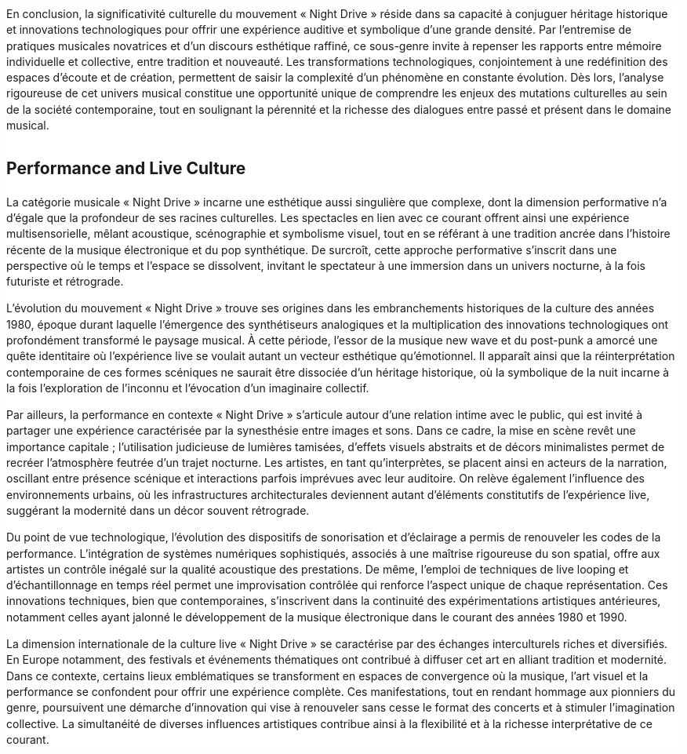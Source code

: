 En conclusion, la significativité culturelle du mouvement « Night Drive » réside dans sa capacité à
conjuguer héritage historique et innovations technologiques pour offrir une expérience auditive et
symbolique d’une grande densité. Par l’entremise de pratiques musicales novatrices et d’un discours
esthétique raffiné, ce sous-genre invite à repenser les rapports entre mémoire individuelle et
collective, entre tradition et nouveauté. Les transformations technologiques, conjointement à une
redéfinition des espaces d’écoute et de création, permettent de saisir la complexité d’un phénomène
en constante évolution. Dès lors, l’analyse rigoureuse de cet univers musical constitue une
opportunité unique de comprendre les enjeux des mutations culturelles au sein de la société
contemporaine, tout en soulignant la pérennité et la richesse des dialogues entre passé et présent
dans le domaine musical.

## Performance and Live Culture

La catégorie musicale « Night Drive » incarne une esthétique aussi singulière que complexe, dont la
dimension performative n’a d’égale que la profondeur de ses racines culturelles. Les spectacles en
lien avec ce courant offrent ainsi une expérience multisensorielle, mêlant acoustique, scénographie
et symbolisme visuel, tout en se référant à une tradition ancrée dans l’histoire récente de la
musique électronique et du pop synthétique. De surcroît, cette approche performative s’inscrit dans
une perspective où le temps et l’espace se dissolvent, invitant le spectateur à une immersion dans
un univers nocturne, à la fois futuriste et rétrograde.

L’évolution du mouvement « Night Drive » trouve ses origines dans les embranchements historiques de
la culture des années 1980, époque durant laquelle l’émergence des synthétiseurs analogiques et la
multiplication des innovations technologiques ont profondément transformé le paysage musical. À
cette période, l’essor de la musique new wave et du post-punk a amorcé une quête identitaire où
l’expérience live se voulait autant un vecteur esthétique qu’émotionnel. Il apparaît ainsi que la
réinterprétation contemporaine de ces formes scéniques ne saurait être dissociée d’un héritage
historique, où la symbolique de la nuit incarne à la fois l’exploration de l’inconnu et l’évocation
d’un imaginaire collectif.

Par ailleurs, la performance en contexte « Night Drive » s’articule autour d’une relation intime
avec le public, qui est invité à partager une expérience caractérisée par la synesthésie entre
images et sons. Dans ce cadre, la mise en scène revêt une importance capitale ; l’utilisation
judicieuse de lumières tamisées, d’effets visuels abstraits et de décors minimalistes permet de
recréer l’atmosphère feutrée d’un trajet nocturne. Les artistes, en tant qu’interprètes, se placent
ainsi en acteurs de la narration, oscillant entre présence scénique et interactions parfois
imprévues avec leur auditoire. On relève également l’influence des environnements urbains, où les
infrastructures architecturales deviennent autant d’éléments constitutifs de l’expérience live,
suggérant la modernité dans un décor souvent rétrograde.

Du point de vue technologique, l’évolution des dispositifs de sonorisation et d’éclairage a permis
de renouveler les codes de la performance. L’intégration de systèmes numériques sophistiqués,
associés à une maîtrise rigoureuse du son spatial, offre aux artistes un contrôle inégalé sur la
qualité acoustique des prestations. De même, l’emploi de techniques de live looping et
d’échantillonnage en temps réel permet une improvisation contrôlée qui renforce l’aspect unique de
chaque représentation. Ces innovations techniques, bien que contemporaines, s’inscrivent dans la
continuité des expérimentations artistiques antérieures, notamment celles ayant jalonné le
développement de la musique électronique dans le courant des années 1980 et 1990.

La dimension internationale de la culture live « Night Drive » se caractérise par des échanges
interculturels riches et diversifiés. En Europe notamment, des festivals et événements thématiques
ont contribué à diffuser cet art en alliant tradition et modernité. Dans ce contexte, certains lieux
emblématiques se transforment en espaces de convergence où la musique, l’art visuel et la
performance se confondent pour offrir une expérience complète. Ces manifestations, tout en rendant
hommage aux pionniers du genre, poursuivent une démarche d’innovation qui vise à renouveler sans
cesse le format des concerts et à stimuler l’imagination collective. La simultanéité de diverses
influences artistiques contribue ainsi à la flexibilité et à la richesse interprétative de ce
courant.
